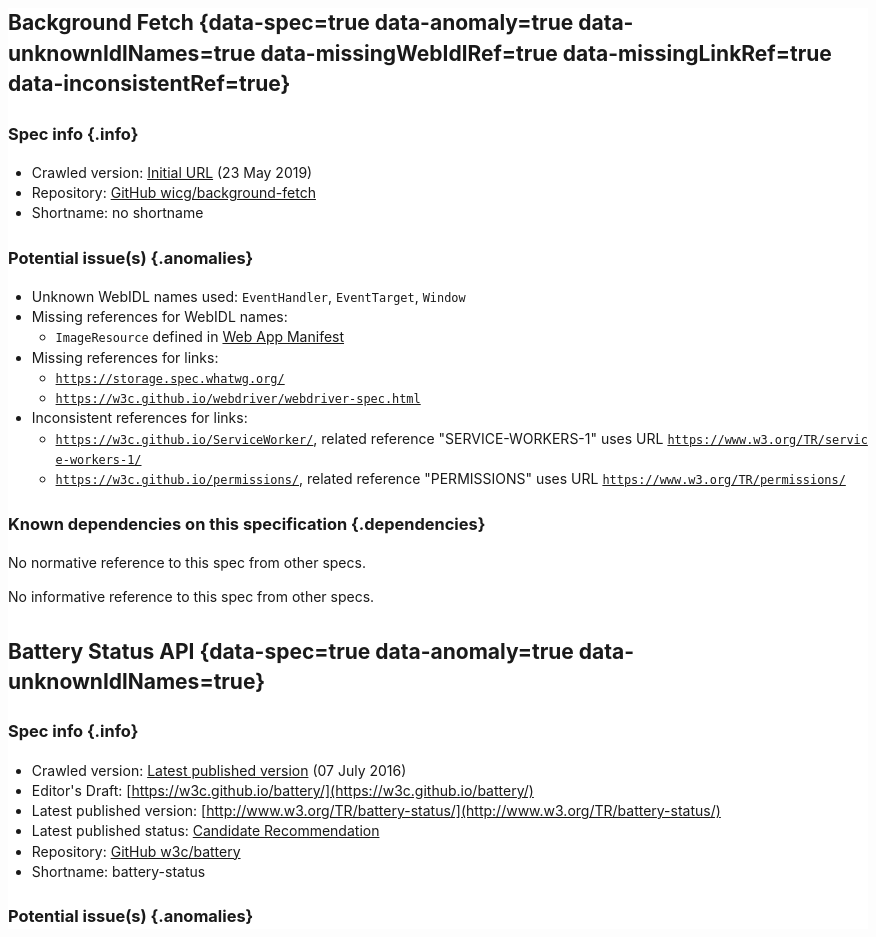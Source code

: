 ## Background Fetch {data-spec=true data-anomaly=true data-unknownIdlNames=true data-missingWebIdlRef=true data-missingLinkRef=true data-inconsistentRef=true}

### Spec info {.info}

- Crawled version: [Initial URL](https://wicg.github.io/background-fetch/) (23 May 2019)
- Repository: [GitHub wicg/background-fetch](https://github.com/wicg/background-fetch)
- Shortname: no shortname

### Potential issue(s) {.anomalies}

- Unknown WebIDL names used: `EventHandler`, `EventTarget`, `Window`
- Missing references for WebIDL names: 
     * `ImageResource` defined in [Web App Manifest](https://www.w3.org/TR/2019/WD-appmanifest-20190903/)
- Missing references for links: 
     * [`https://storage.spec.whatwg.org/`](https://storage.spec.whatwg.org/)
     * [`https://w3c.github.io/webdriver/webdriver-spec.html`](https://w3c.github.io/webdriver/webdriver-spec.html)
- Inconsistent references for links: 
     * [`https://w3c.github.io/ServiceWorker/`](https://w3c.github.io/ServiceWorker/), related reference "SERVICE-WORKERS-1" uses URL [`https://www.w3.org/TR/service-workers-1/`](https://www.w3.org/TR/service-workers-1/)
     * [`https://w3c.github.io/permissions/`](https://w3c.github.io/permissions/), related reference "PERMISSIONS" uses URL [`https://www.w3.org/TR/permissions/`](https://www.w3.org/TR/permissions/)

### Known dependencies on this specification {.dependencies}

No normative reference to this spec from other specs.

No informative reference to this spec from other specs.


## Battery Status API {data-spec=true data-anomaly=true data-unknownIdlNames=true}

### Spec info {.info}

- Crawled version: [Latest published version](http://www.w3.org/TR/2016/CR-battery-status-20160707/) (07 July 2016)
- Editor's Draft: [https://w3c.github.io/battery/](https://w3c.github.io/battery/)
- Latest published version: [http://www.w3.org/TR/battery-status/](http://www.w3.org/TR/battery-status/)
- Latest published status: [Candidate Recommendation](http://www.w3.org/TR/2016/CR-battery-status-20160707/)
- Repository: [GitHub w3c/battery](https://github.com/w3c/battery)
- Shortname: battery-status

### Potential issue(s) {.anomalies}
